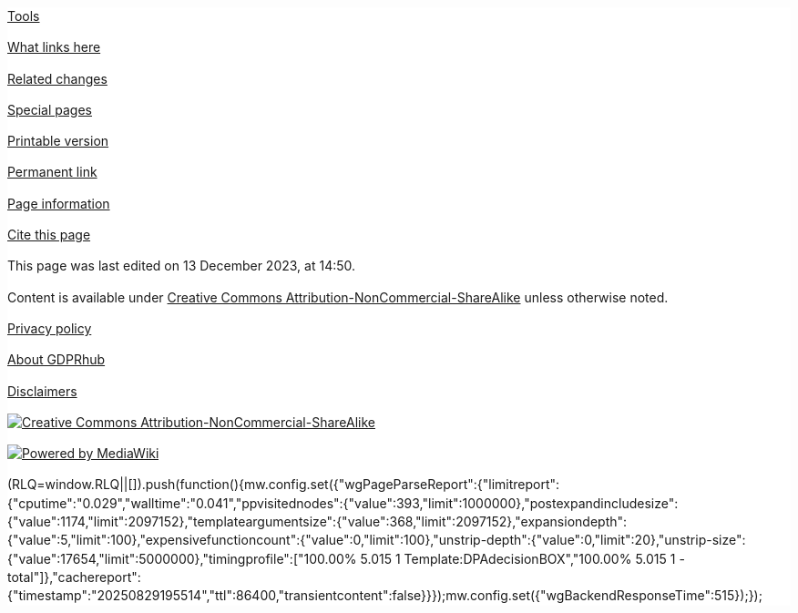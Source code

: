 [Tools](#)

[What links here](/index.php?title=Special:WhatLinksHere/AEPD_\(Spain\)_-_TD/00109/2020 "A list of all wiki pages that link here [j]")

[Related changes](/index.php?title=Special:RecentChangesLinked/AEPD_\(Spain\)_-_TD/00109/2020 "Recent changes in pages linked from this page [k]")

[Special pages](/index.php?title=Special:SpecialPages "A list of all special pages [q]")

[Printable version](javascript:print\(\); "Printable version of this page [p]")

[Permanent link](/index.php?title=AEPD_\(Spain\)_-_TD/00109/2020&oldid=38522 "Permanent link to this revision of this page")

[Page information](/index.php?title=AEPD_\(Spain\)_-_TD/00109/2020&action=info "More information about this page")

[Cite this page](/index.php?title=Special:CiteThisPage&page=AEPD_%28Spain%29_-_TD%2F00109%2F2020&id=38522&wpFormIdentifier=titleform "Information on how to cite this page")

This page was last edited on 13 December 2023, at 14:50.

Content is available under [Creative Commons Attribution-NonCommercial-ShareAlike](https://creativecommons.org/licenses/by-nc-sa/4.0/) unless otherwise noted.

[Privacy policy](/index.php?title=GDPRhub:Privacy_policy)

[About GDPRhub](/index.php?title=GDPRhub:About)

[Disclaimers](/index.php?title=GDPRhub:General_disclaimer)

[![Creative Commons Attribution-NonCommercial-ShareAlike](/resources/assets/licenses/cc-by-nc-sa.png)](https://creativecommons.org/licenses/by-nc-sa/4.0/)

[![Powered by MediaWiki](/resources/assets/poweredby_mediawiki_88x31.png)](https://www.mediawiki.org/)

(RLQ=window.RLQ||\[\]).push(function(){mw.config.set({"wgPageParseReport":{"limitreport":{"cputime":"0.029","walltime":"0.041","ppvisitednodes":{"value":393,"limit":1000000},"postexpandincludesize":{"value":1174,"limit":2097152},"templateargumentsize":{"value":368,"limit":2097152},"expansiondepth":{"value":5,"limit":100},"expensivefunctioncount":{"value":0,"limit":100},"unstrip-depth":{"value":0,"limit":20},"unstrip-size":{"value":17654,"limit":5000000},"timingprofile":\["100.00% 5.015 1 Template:DPAdecisionBOX","100.00% 5.015 1 -total"\]},"cachereport":{"timestamp":"20250829195514","ttl":86400,"transientcontent":false}}});mw.config.set({"wgBackendResponseTime":515});});